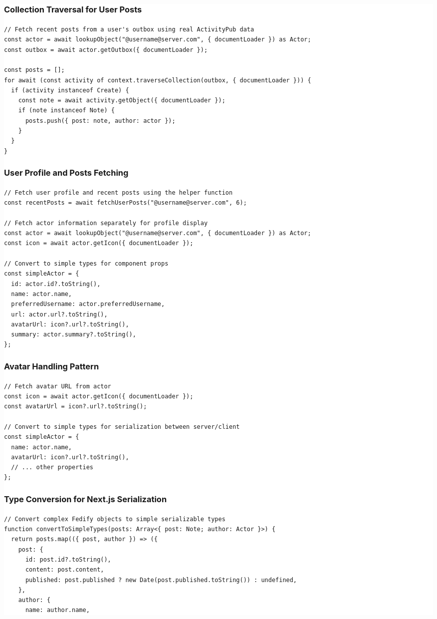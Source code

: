 ### Collection Traversal for User Posts
```tsx
// Fetch recent posts from a user's outbox using real ActivityPub data
const actor = await lookupObject("@username@server.com", { documentLoader }) as Actor;
const outbox = await actor.getOutbox({ documentLoader });

const posts = [];
for await (const activity of context.traverseCollection(outbox, { documentLoader })) {
  if (activity instanceof Create) {
    const note = await activity.getObject({ documentLoader });
    if (note instanceof Note) {
      posts.push({ post: note, author: actor });
    }
  }
}
```

### User Profile and Posts Fetching
```tsx
// Fetch user profile and recent posts using the helper function
const recentPosts = await fetchUserPosts("@username@server.com", 6);

// Fetch actor information separately for profile display
const actor = await lookupObject("@username@server.com", { documentLoader }) as Actor;
const icon = await actor.getIcon({ documentLoader });

// Convert to simple types for component props
const simpleActor = {
  id: actor.id?.toString(),
  name: actor.name,
  preferredUsername: actor.preferredUsername,
  url: actor.url?.toString(),
  avatarUrl: icon?.url?.toString(),
  summary: actor.summary?.toString(),
};
```

### Avatar Handling Pattern
```tsx
// Fetch avatar URL from actor
const icon = await actor.getIcon({ documentLoader });
const avatarUrl = icon?.url?.toString();

// Convert to simple types for serialization between server/client
const simpleActor = {
  name: actor.name,
  avatarUrl: icon?.url?.toString(),
  // ... other properties
};
```

### Type Conversion for Next.js Serialization
```tsx
// Convert complex Fedify objects to simple serializable types
function convertToSimpleTypes(posts: Array<{ post: Note; author: Actor }>) {
  return posts.map(({ post, author }) => ({
    post: {
      id: post.id?.toString(),
      content: post.content,
      published: post.published ? new Date(post.published.toString()) : undefined,
    },
    author: {
      name: author.name,
```